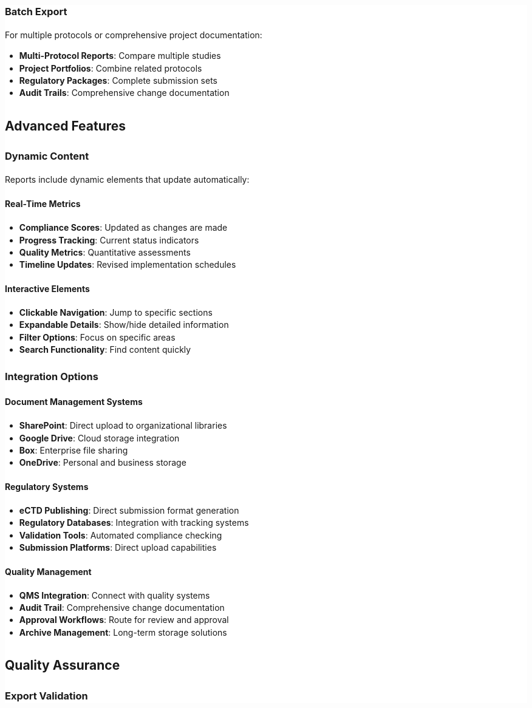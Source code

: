 ### Batch Export

For multiple protocols or comprehensive project documentation:

- **Multi-Protocol Reports**: Compare multiple studies
- **Project Portfolios**: Combine related protocols
- **Regulatory Packages**: Complete submission sets
- **Audit Trails**: Comprehensive change documentation

## Advanced Features

### Dynamic Content

Reports include dynamic elements that update automatically:

#### Real-Time Metrics
- **Compliance Scores**: Updated as changes are made
- **Progress Tracking**: Current status indicators
- **Quality Metrics**: Quantitative assessments
- **Timeline Updates**: Revised implementation schedules

#### Interactive Elements
- **Clickable Navigation**: Jump to specific sections
- **Expandable Details**: Show/hide detailed information
- **Filter Options**: Focus on specific areas
- **Search Functionality**: Find content quickly

### Integration Options

#### Document Management Systems
- **SharePoint**: Direct upload to organizational libraries
- **Google Drive**: Cloud storage integration
- **Box**: Enterprise file sharing
- **OneDrive**: Personal and business storage

#### Regulatory Systems
- **eCTD Publishing**: Direct submission format generation
- **Regulatory Databases**: Integration with tracking systems
- **Validation Tools**: Automated compliance checking
- **Submission Platforms**: Direct upload capabilities

#### Quality Management
- **QMS Integration**: Connect with quality systems
- **Audit Trail**: Comprehensive change documentation
- **Approval Workflows**: Route for review and approval
- **Archive Management**: Long-term storage solutions

## Quality Assurance

### Export Validation
